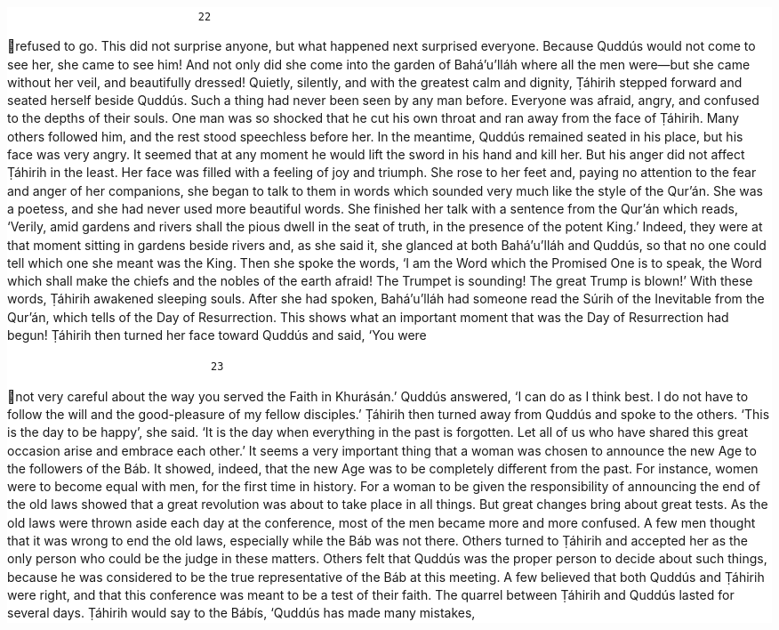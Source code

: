 
                                  22
refused to go. This did not surprise anyone, but what happened next
surprised everyone. Because Quddús would not come to see her, she
came to see him! And not only did she come into the garden of
Bahá’u’lláh where all the men were—but she came without her veil,
and beautifully dressed! Quietly, silently, and with the greatest calm
and dignity, Ṭáhirih stepped forward and seated herself beside
Quddús.
   Such a thing had never been seen by any man before. Everyone
was afraid, angry, and confused to the depths of their souls. One man
was so shocked that he cut his own throat and ran away from the
face of Ṭáhirih. Many others followed him, and the rest stood
speechless before her. In the meantime, Quddús remained seated in
his place, but his face was very angry. It seemed that at any moment
he would lift the sword in his hand and kill her.
   But his anger did not affect Ṭáhirih in the least. Her face was filled
with a feeling of joy and triumph. She rose to her feet and, paying no
attention to the fear and anger of her companions, she began to talk
to them in words which sounded very much like the style of the
Qur’án. She was a poetess, and she had never used more beautiful
words. She finished her talk with a sentence from the Qur’án which
reads, ‘Verily, amid gardens and rivers shall the pious dwell in the
seat of truth, in the presence of the potent King.’
   Indeed, they were at that moment sitting in gardens beside rivers
and, as she said it, she glanced at both Bahá’u’lláh and Quddús,
so that no one could tell which one she meant was the King. Then
she spoke the words, ‘I am the Word which the Promised One is to
speak, the Word which shall make the chiefs and the nobles of the
earth afraid! The Trumpet is sounding! The great Trump is blown!’
With these words, Ṭáhirih awakened sleeping souls. After she had
spoken, Bahá’u’lláh had someone read the Súrih of the Inevitable
from the Qur’án, which tells of the Day of Resurrection. This shows
what an important moment that was the Day of Resurrection had
begun!
   Ṭáhirih then turned her face toward Quddús and said, ‘You were


                                    23
not very careful about the way you served the Faith in Khurásán.’
Quddús answered, ‘I can do as I think best. I do not have to follow
the will and the good-pleasure of my fellow disciples.’ Ṭáhirih then
turned away from Quddús and spoke to the others. ‘This is the day to
be happy’, she said. ‘It is the day when everything in the past is
forgotten. Let all of us who have shared this great occasion arise and
embrace each other.’
   It seems a very important thing that a woman was chosen to
announce the new Age to the followers of the Báb. It showed, indeed,
that the new Age was to be completely different from the past. For
instance, women were to become equal with men, for the first time
in history. For a woman to be given the responsibility of announcing
the end of the old laws showed that a great revolution was about to
take place in all things.
   But great changes bring about great tests. As the old laws were
thrown aside each day at the conference, most of the men became
more and more confused. A few men thought that it was wrong to
end the old laws, especially while the Báb was not there. Others
turned to Ṭáhirih and accepted her as the only person who could be
the judge in these matters. Others felt that Quddús was the proper
person to decide about such things, because he was considered to be
the true representative of the Báb at this meeting. A few believed that
both Quddús and Ṭáhirih were right, and that this conference was
meant to be a test of their faith.
  The quarrel between Ṭáhirih and Quddús lasted for several days.
Ṭáhirih would say to the Bábís, ‘Quddús has made many mistakes,